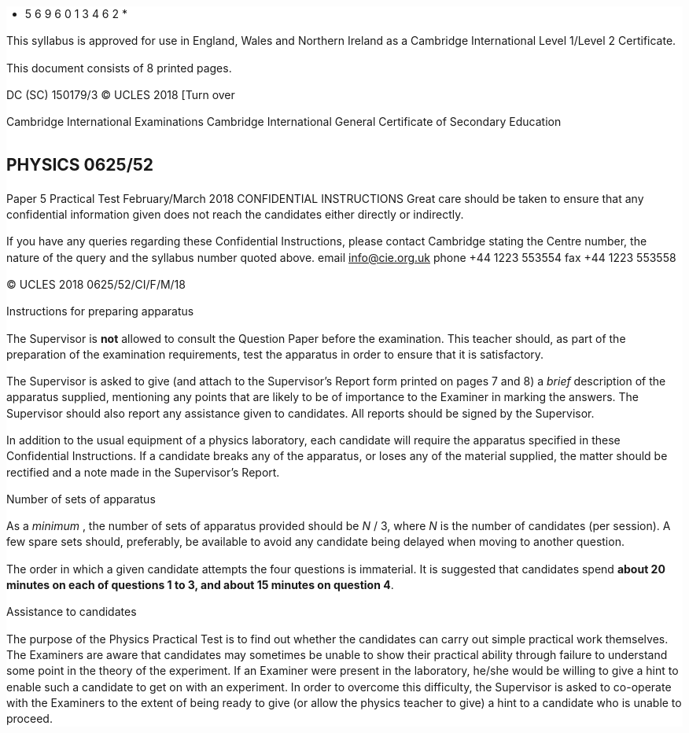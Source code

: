 * 5 6 9 6 0 1 3 4 6 2 * 

 This syllabus is approved for use in England, Wales and Northern Ireland as a Cambridge International Level 1/Level 2 Certificate. 

 This document consists of 8 printed pages. 

 DC (SC) 150179/3 © UCLES 2018 [Turn over 

 Cambridge International Examinations Cambridge International General Certificate of Secondary Education 

## PHYSICS 0625/52 

 Paper 5 Practical Test February/March 2018 CONFIDENTIAL INSTRUCTIONS Great care should be taken to ensure that any confidential information given does not reach the candidates either directly or indirectly. 

 If you have any queries regarding these Confidential Instructions, please contact Cambridge stating the Centre number, the nature of the query and the syllabus number quoted above. email info@cie.org.uk phone +44 1223 553554 fax +44 1223 553558 


© UCLES 2018 0625/52/CI/F/M/18 

 Instructions for preparing apparatus 

The Supervisor is **not** allowed to consult the Question Paper before the examination. This teacher should, as part of the preparation of the examination requirements, test the apparatus in order to ensure that it is satisfactory. 

The Supervisor is asked to give (and attach to the Supervisor’s Report form printed on pages 7 and 8) a _brief_ description of the apparatus supplied, mentioning any points that are likely to be of importance to the Examiner in marking the answers. The Supervisor should also report any assistance given to candidates. All reports should be signed by the Supervisor. 

In addition to the usual equipment of a physics laboratory, each candidate will require the apparatus specified in these Confidential Instructions. If a candidate breaks any of the apparatus, or loses any of the material supplied, the matter should be rectified and a note made in the Supervisor’s Report. 

 Number of sets of apparatus 

As a _minimum_ , the number of sets of apparatus provided should be _N_ / 3, where _N_ is the number of candidates (per session). A few spare sets should, preferably, be available to avoid any candidate being delayed when moving to another question. 

The order in which a given candidate attempts the four questions is immaterial. It is suggested that candidates spend **about 20 minutes on each of questions 1 to 3, and about 15 minutes on question 4**. 

 Assistance to candidates 

The purpose of the Physics Practical Test is to find out whether the candidates can carry out simple practical work themselves. The Examiners are aware that candidates may sometimes be unable to show their practical ability through failure to understand some point in the theory of the experiment. If an Examiner were present in the laboratory, he/she would be willing to give a hint to enable such a candidate to get on with an experiment. In order to overcome this difficulty, the Supervisor is asked to co-operate with the Examiners to the extent of being ready to give (or allow the physics teacher to give) a hint to a candidate who is unable to proceed. 
